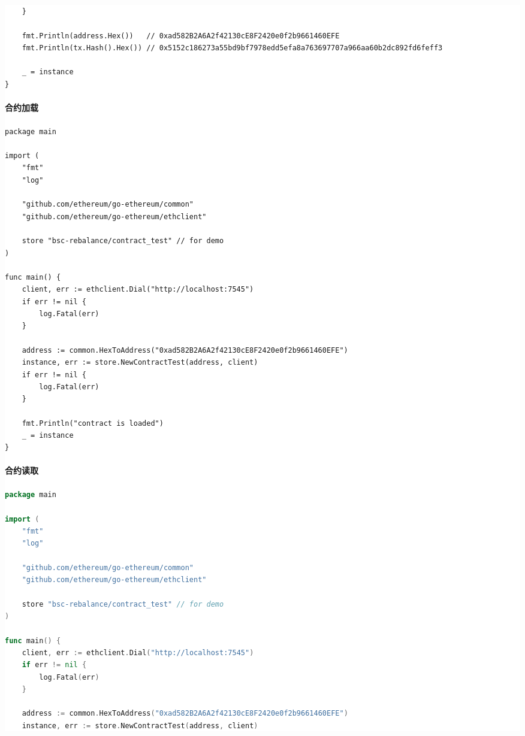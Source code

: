 ```golang
	}

	fmt.Println(address.Hex())   // 0xad582B2A6A2f42130cE8F2420e0f2b9661460EFE
	fmt.Println(tx.Hash().Hex()) // 0x5152c186273a55bd9bf7978edd5efa8a763697707a966aa60b2dc892fd6feff3

	_ = instance
}
```

#### 合约加载

```golang
package main

import (
	"fmt"
	"log"

	"github.com/ethereum/go-ethereum/common"
	"github.com/ethereum/go-ethereum/ethclient"

	store "bsc-rebalance/contract_test" // for demo
)

func main() {
	client, err := ethclient.Dial("http://localhost:7545")
	if err != nil {
		log.Fatal(err)
	}

	address := common.HexToAddress("0xad582B2A6A2f42130cE8F2420e0f2b9661460EFE")
	instance, err := store.NewContractTest(address, client)
	if err != nil {
		log.Fatal(err)
	}

	fmt.Println("contract is loaded")
	_ = instance
}
```

#### 合约读取

```go
package main

import (
	"fmt"
	"log"

	"github.com/ethereum/go-ethereum/common"
	"github.com/ethereum/go-ethereum/ethclient"

	store "bsc-rebalance/contract_test" // for demo
)

func main() {
	client, err := ethclient.Dial("http://localhost:7545")
	if err != nil {
		log.Fatal(err)
	}

	address := common.HexToAddress("0xad582B2A6A2f42130cE8F2420e0f2b9661460EFE")
	instance, err := store.NewContractTest(address, client)
```